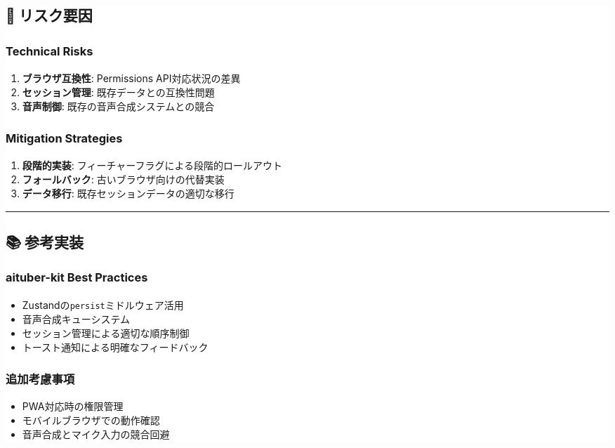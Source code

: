 ## 🚨 リスク要因

### Technical Risks
1. **ブラウザ互換性**: Permissions API対応状況の差異
2. **セッション管理**: 既存データとの互換性問題  
3. **音声制御**: 既存の音声合成システムとの競合

### Mitigation Strategies
1. **段階的実装**: フィーチャーフラグによる段階的ロールアウト
2. **フォールバック**: 古いブラウザ向けの代替実装
3. **データ移行**: 既存セッションデータの適切な移行

---

## 📚 参考実装

### aituber-kit Best Practices
- Zustandの`persist`ミドルウェア活用
- 音声合成キューシステム
- セッション管理による適切な順序制御
- トースト通知による明確なフィードバック

### 追加考慮事項
- PWA対応時の権限管理
- モバイルブラウザでの動作確認
- 音声合成とマイク入力の競合回避